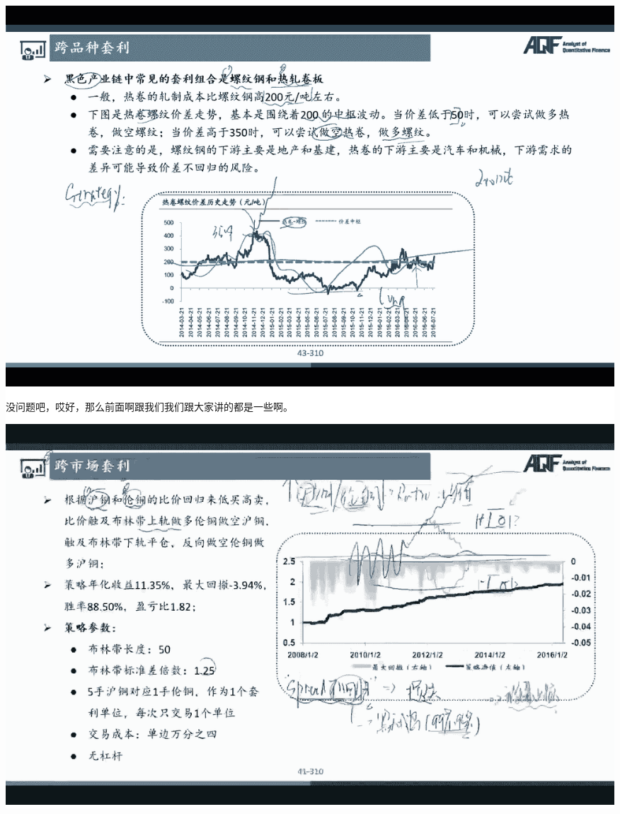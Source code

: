 ![](img/a121c95580a7f1bcf9044bed620ab648_26.png)

没问题吧，哎好，那么前面啊跟我们我们跟大家讲的都是一些啊。

![](img/a121c95580a7f1bcf9044bed620ab648_28.png)
